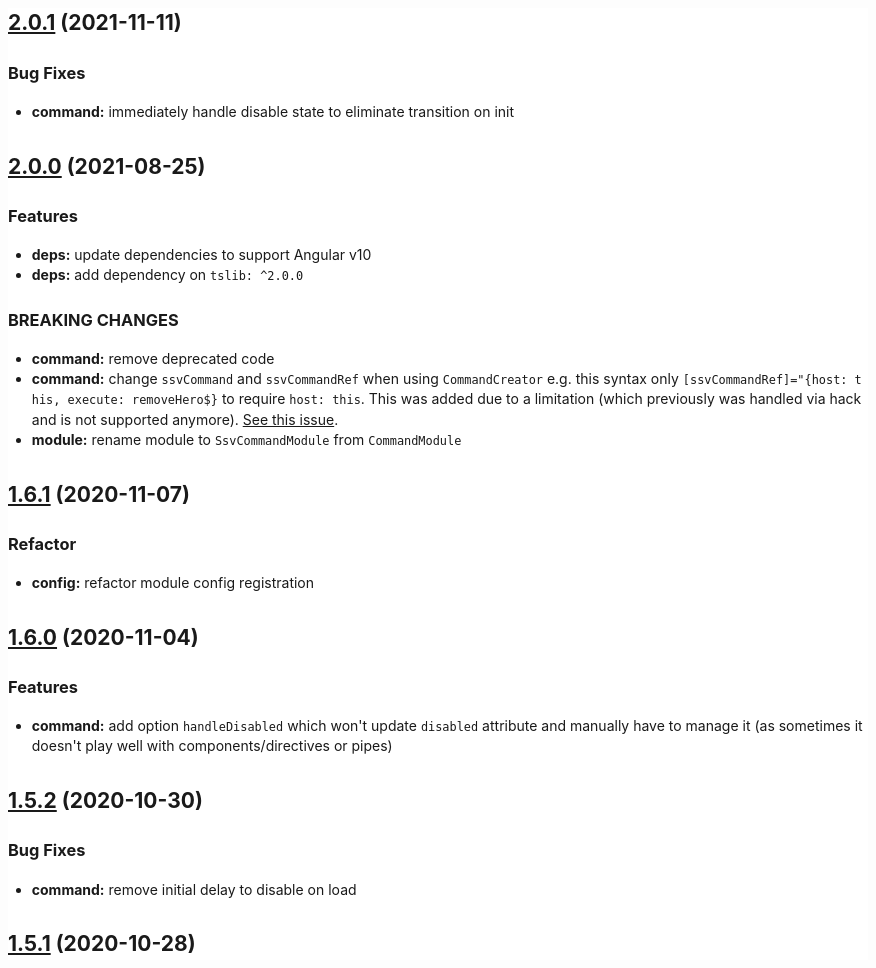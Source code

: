 

## [2.0.1](https://github.com/sketch7/ngx.command/compare/2.0.0...2.0.1) (2021-11-11)

### Bug Fixes

- **command:** immediately handle disable state to eliminate transition on init

## [2.0.0](https://github.com/sketch7/ngx.command/compare/1.6.0...2.0.0) (2021-08-25)

### Features

- **deps:** update dependencies to support Angular v10
- **deps:** add dependency on `tslib: ^2.0.0`

### BREAKING CHANGES

- **command:** remove deprecated code
- **command:** change `ssvCommand` and `ssvCommandRef` when using `CommandCreator` e.g. this syntax only `[ssvCommandRef]="{host: this, execute: removeHero$}` to require `host: this`. 
    This was added due to a limitation (which previously was handled via hack and is not supported anymore). [See this issue](https://github.com/angular/angular/issues/8277).
- **module:** rename module to `SsvCommandModule` from `CommandModule`

## [1.6.1](https://github.com/sketch7/ngx.command/compare/1.6.0...1.6.1) (2020-11-07)

### Refactor

- **config:** refactor module config registration

## [1.6.0](https://github.com/sketch7/ngx.command/compare/1.5.2...1.6.0) (2020-11-04)

### Features

- **command:** add option `handleDisabled` which won't update `disabled` attribute and manually have to manage it (as sometimes it doesn't play well with components/directives or pipes)

## [1.5.2](https://github.com/sketch7/ngx.command/compare/1.5.1...1.5.2) (2020-10-30)

### Bug Fixes

- **command:** remove initial delay to disable on load

## [1.5.1](https://github.com/sketch7/ngx.command/compare/1.5.0...1.5.1) (2020-10-28)
